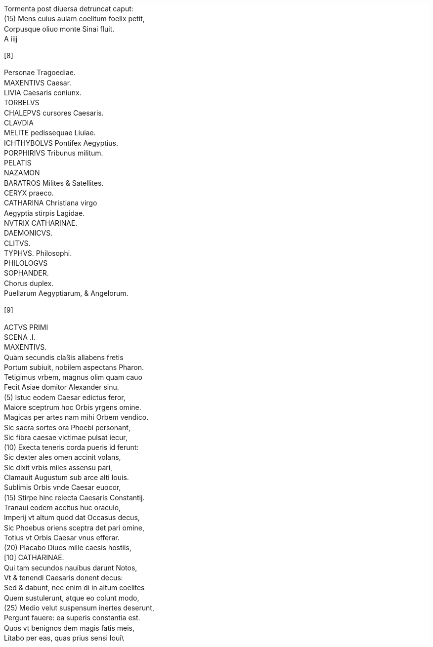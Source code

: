 Tormenta post diuersa detruncat caput:\
(15) Mens cuius aulam coelitum foelix petit,\
Corpusque oliuo monte Sinai fluit.\
A iiij

\[8\]

Personae Tragoediae.\
MAXENTIVS Caesar.\
LIVIA Caesaris coniunx.\
TORBELVS\
CHALEPVS cursores Caesaris.\
CLAVDIA\
MELITE pedissequae Liuiae.\
ICHTHYBOLVS Pontifex Aegyptius.\
PORPHIRIVS Tribunus militum.\
PELATIS\
NAZAMON\
BARATROS Milites & Satellites.\
CERYX praeco.\
CATHARINA Christiana virgo\
Aegyptia stirpis Lagidae.\
NVTRIX CATHARINAE.\
DAEMONICVS.\
CLITVS.\
TYPHVS. Philosophi.\
PHILOLOGVS\
SOPHANDER.\
Chorus duplex.\
Puellarum Aegyptiarum, & Angelorum.

\[9\]

ACTVS PRIMI\
SCENA .I.\
MAXENTIVS.\
Quàm secundis claßis allabens fretis\
Portum subiuit, nobilem aspectans Pharon.\
Tetigimus vrbem, magnus olim quam cauo\
Fecit Asiae domitor Alexander sinu.\
(5) Istuc eodem Caesar edictus feror,\
Maiore sceptrum hoc Orbis yrgens omine.\
Magicas per artes nam mihi Orbem vendico.\
Sic sacra sortes ora Phoebi personant,\
Sic fibra caesae victimae pulsat iecur,\
(10) Execta teneris corda pueris id ferunt:\
Sic dexter ales omen accinit volans,\
Sic dixit vrbis miles assensu pari,\
Clamauit Augustum sub arce alti Iouis.\
Sublimis Orbis vnde Caesar euocor,\
(15) Stirpe hinc reiecta Caesaris Constantij.\
Tranaui eodem accitus huc oraculo,\
Imperij vt altum quod dat Occasus decus,\
Sic Phoebus oriens sceptra det pari omine,\
Totius vt Orbis Caesar vnus efferar.\
(20) Placabo Diuos mille caesis hostiis,\
\[10\] CATHARINAE.\
Qui tam secundos nauibus darunt Notos,\
Vt & tenendi Caesaris donent decus:\
Sed & dabunt, nec enim di in altum coelites\
Quem sustulerunt, atque eo colunt modo,\
(25) Medio velut suspensum inertes deserunt,\
Pergunt fauere: ea superis constantia est.\
Quos vt benignos dem magis fatis meis,\
Litabo per eas, quas prius sensi Ioui\